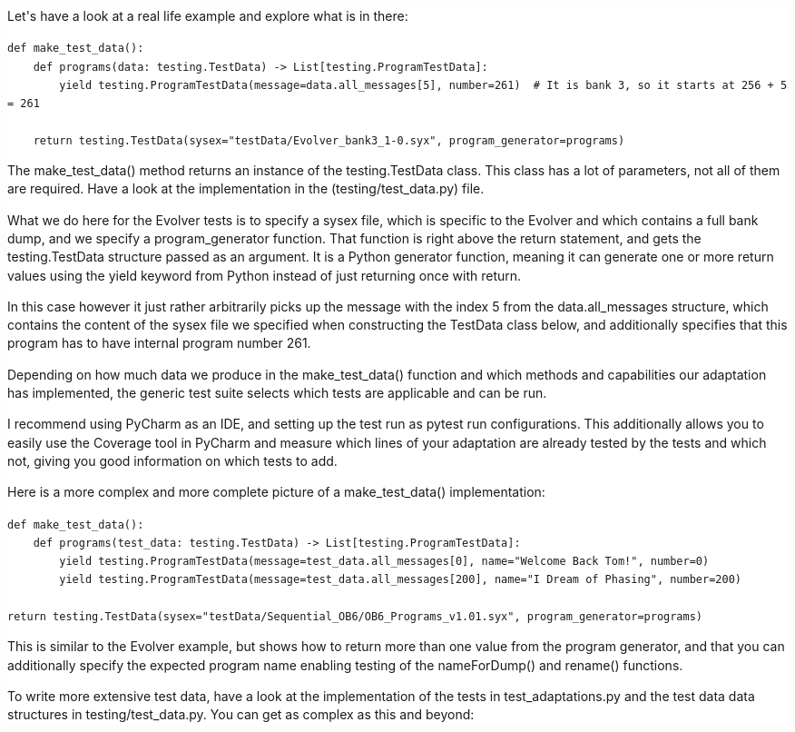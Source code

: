 Let's have a look at a real life example and explore what is in there:

    def make_test_data():
        def programs(data: testing.TestData) -> List[testing.ProgramTestData]:
            yield testing.ProgramTestData(message=data.all_messages[5], number=261)  # It is bank 3, so it starts at 256 + 5 = 261
    
        return testing.TestData(sysex="testData/Evolver_bank3_1-0.syx", program_generator=programs)

The make_test_data() method returns an instance of the testing.TestData class. This class has a lot of parameters, 
not all of them are required. Have a look at the implementation in the (testing/test_data.py) file.

What we do here for the Evolver tests is to specify a sysex file, which is specific to the Evolver and which contains a full bank dump,
and we specify a program_generator function. That function is right above the return statement, and gets the testing.TestData structure
passed as an argument. It is a Python generator function, meaning it can generate one or more return values using the yield 
keyword from Python instead of just returning once with return. 

In this case however it just rather arbitrarily picks up the message with the index 5 from the data.all_messages structure, which
contains the content of the sysex file we specified when constructing the TestData class below, and additionally specifies that
this program has to have internal program number 261.

Depending on how much data we produce in the make_test_data() function and which methods and capabilities our adaptation
has implemented, the generic test suite selects which tests are applicable and can be run.

I recommend using PyCharm as an IDE, and setting up the test run as pytest run configurations. This additionally allows you 
to easily use the Coverage tool in PyCharm and measure which lines of your adaptation are already tested by the tests and which not,
giving you good information on which tests to add.

Here is a more complex and more complete picture of a make_test_data() implementation:

    def make_test_data():
        def programs(test_data: testing.TestData) -> List[testing.ProgramTestData]:
            yield testing.ProgramTestData(message=test_data.all_messages[0], name="Welcome Back Tom!", number=0)
            yield testing.ProgramTestData(message=test_data.all_messages[200], name="I Dream of Phasing", number=200)
    
    return testing.TestData(sysex="testData/Sequential_OB6/OB6_Programs_v1.01.syx", program_generator=programs)

This is similar to the Evolver example, but shows how to return more than one value from the program generator, and 
that you can additionally specify the expected program name enabling testing of the nameForDump() and rename() functions.

To write more extensive test data, have a look at the implementation of the tests in test_adaptations.py and the 
test data data structures in testing/test_data.py. You can get as complex as this and beyond:
